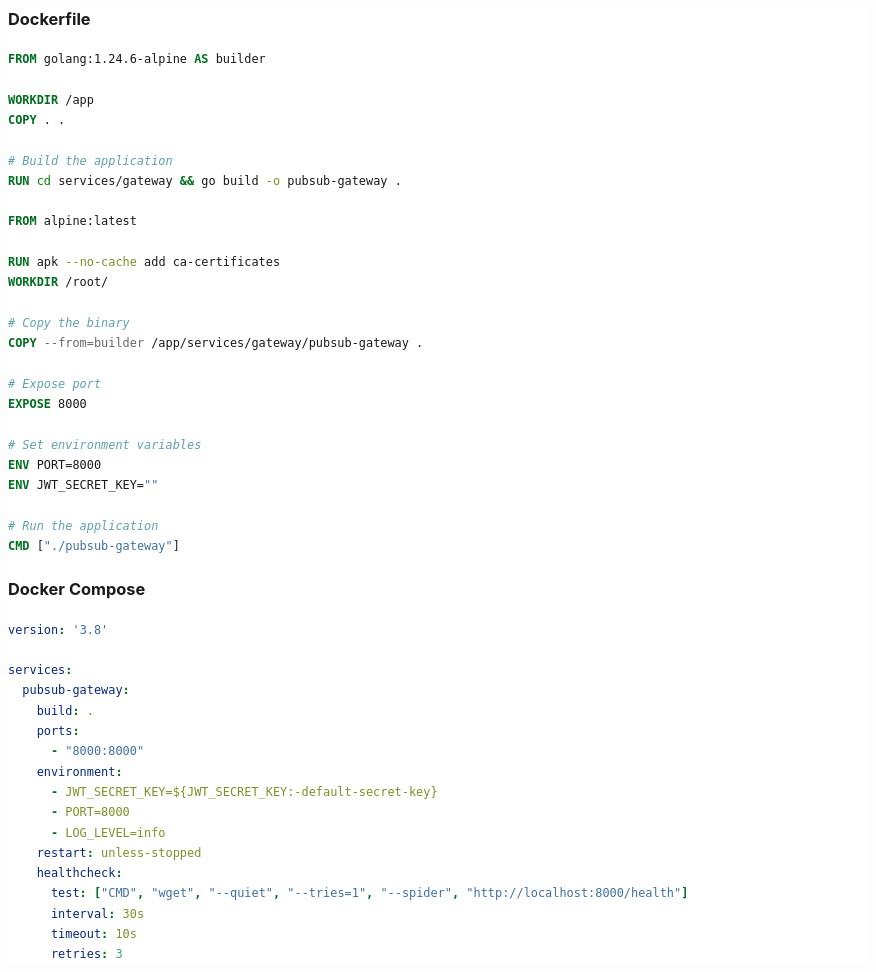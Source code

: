 ### Dockerfile

```dockerfile
FROM golang:1.24.6-alpine AS builder

WORKDIR /app
COPY . .

# Build the application
RUN cd services/gateway && go build -o pubsub-gateway .

FROM alpine:latest

RUN apk --no-cache add ca-certificates
WORKDIR /root/

# Copy the binary
COPY --from=builder /app/services/gateway/pubsub-gateway .

# Expose port
EXPOSE 8000

# Set environment variables
ENV PORT=8000
ENV JWT_SECRET_KEY=""

# Run the application
CMD ["./pubsub-gateway"]
```

### Docker Compose

```yaml
version: '3.8'

services:
  pubsub-gateway:
    build: .
    ports:
      - "8000:8000"
    environment:
      - JWT_SECRET_KEY=${JWT_SECRET_KEY:-default-secret-key}
      - PORT=8000
      - LOG_LEVEL=info
    restart: unless-stopped
    healthcheck:
      test: ["CMD", "wget", "--quiet", "--tries=1", "--spider", "http://localhost:8000/health"]
      interval: 30s
      timeout: 10s
      retries: 3
```

